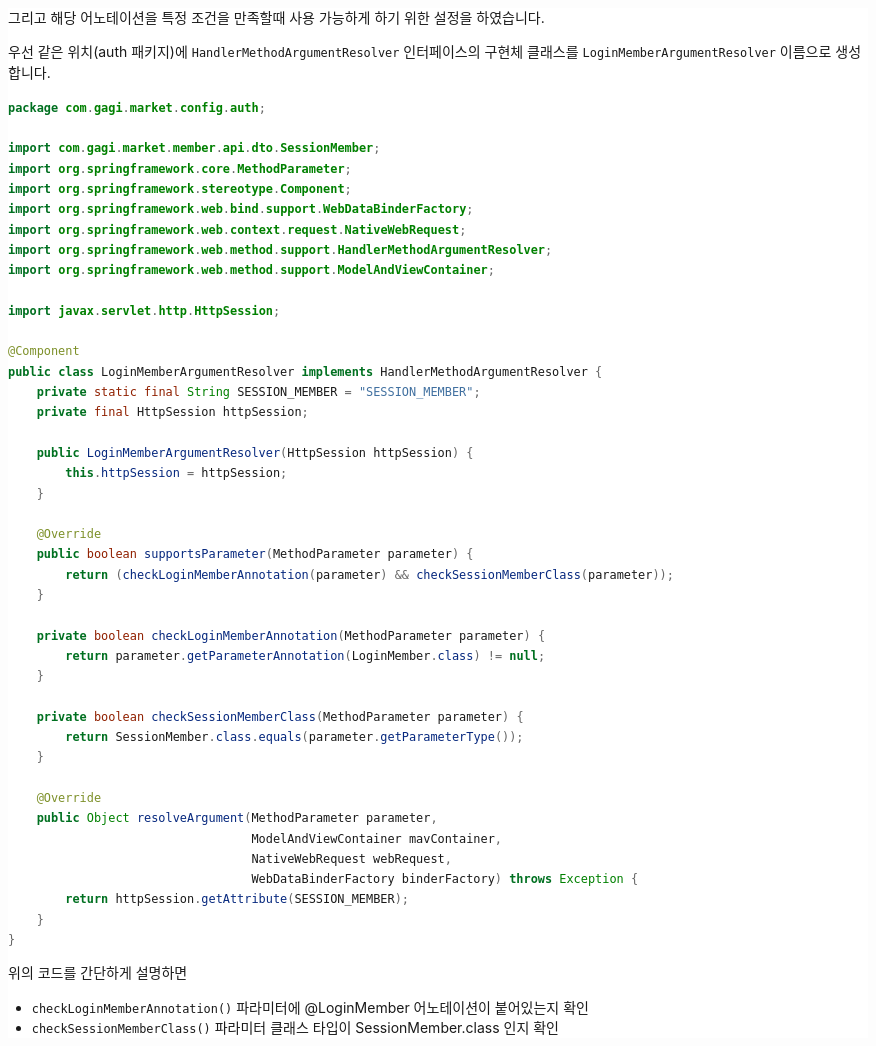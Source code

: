 그리고 해당 어노테이션을 특정 조건을 만족할때 사용 가능하게 하기 위한 설정을 하였습니다.

우선 같은 위치(auth 패키지)에 `HandlerMethodArgumentResolver` 인터페이스의 구현체 클래스를 `LoginMemberArgumentResolver` 이름으로 생성합니다.

```java
package com.gagi.market.config.auth;

import com.gagi.market.member.api.dto.SessionMember;
import org.springframework.core.MethodParameter;
import org.springframework.stereotype.Component;
import org.springframework.web.bind.support.WebDataBinderFactory;
import org.springframework.web.context.request.NativeWebRequest;
import org.springframework.web.method.support.HandlerMethodArgumentResolver;
import org.springframework.web.method.support.ModelAndViewContainer;

import javax.servlet.http.HttpSession;

@Component
public class LoginMemberArgumentResolver implements HandlerMethodArgumentResolver {
    private static final String SESSION_MEMBER = "SESSION_MEMBER";
    private final HttpSession httpSession;

    public LoginMemberArgumentResolver(HttpSession httpSession) {
        this.httpSession = httpSession;
    }

    @Override
    public boolean supportsParameter(MethodParameter parameter) {
        return (checkLoginMemberAnnotation(parameter) && checkSessionMemberClass(parameter));
    }

    private boolean checkLoginMemberAnnotation(MethodParameter parameter) {
        return parameter.getParameterAnnotation(LoginMember.class) != null;
    }

    private boolean checkSessionMemberClass(MethodParameter parameter) {
        return SessionMember.class.equals(parameter.getParameterType());
    }

    @Override
    public Object resolveArgument(MethodParameter parameter,
                                  ModelAndViewContainer mavContainer,
                                  NativeWebRequest webRequest,
                                  WebDataBinderFactory binderFactory) throws Exception {
        return httpSession.getAttribute(SESSION_MEMBER);
    }
}
```

위의 코드를 간단하게 설명하면

* `checkLoginMemberAnnotation()` 파라미터에 @LoginMember 어노테이션이 붙어있는지 확인
* `checkSessionMemberClass()` 파라미터 클래스 타입이 SessionMember.class 인지 확인
